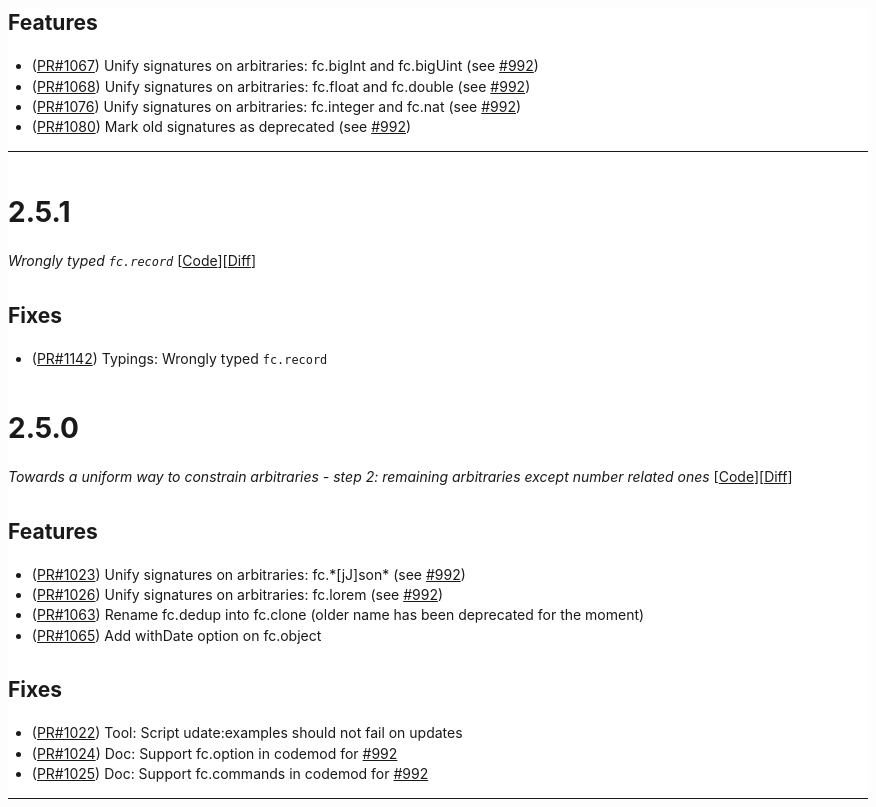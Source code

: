 ## Features

- ([PR#1067](https://github.com/dubzzz/fast-check/pull/1067)) Unify signatures on arbitraries: fc.bigInt and fc.bigUint (see [#992](https://github.com/dubzzz/fast-check/issues/992))
- ([PR#1068](https://github.com/dubzzz/fast-check/pull/1068)) Unify signatures on arbitraries: fc.float and fc.double (see [#992](https://github.com/dubzzz/fast-check/issues/992))
- ([PR#1076](https://github.com/dubzzz/fast-check/pull/1076)) Unify signatures on arbitraries: fc.integer and fc.nat (see [#992](https://github.com/dubzzz/fast-check/issues/992))
- ([PR#1080](https://github.com/dubzzz/fast-check/pull/1080)) Mark old signatures as deprecated (see [#992](https://github.com/dubzzz/fast-check/issues/992))

---

# 2.5.1

_Wrongly typed `fc.record`_
[[Code](https://github.com/dubzzz/fast-check/tree/v2.5.1)][[Diff](https://github.com/dubzzz/fast-check/compare/v2.5.0...v2.5.1)]

## Fixes

- ([PR#1142](https://github.com/dubzzz/fast-check/pull/1142)) Typings: Wrongly typed `fc.record`

# 2.5.0

_Towards a uniform way to constrain arbitraries - step 2: remaining arbitraries except number related ones_
[[Code](https://github.com/dubzzz/fast-check/tree/v2.5.0)][[Diff](https://github.com/dubzzz/fast-check/compare/v2.4.0...v2.5.0)]

## Features

- ([PR#1023](https://github.com/dubzzz/fast-check/pull/1023)) Unify signatures on arbitraries: fc.\*\[jJ\]son\* (see [#992](https://github.com/dubzzz/fast-check/issues/992))
- ([PR#1026](https://github.com/dubzzz/fast-check/pull/1026)) Unify signatures on arbitraries: fc.lorem (see [#992](https://github.com/dubzzz/fast-check/issues/992))
- ([PR#1063](https://github.com/dubzzz/fast-check/pull/1063)) Rename fc.dedup into fc.clone (older name has been deprecated for the moment)
- ([PR#1065](https://github.com/dubzzz/fast-check/pull/1065)) Add withDate option on fc.object

## Fixes

- ([PR#1022](https://github.com/dubzzz/fast-check/pull/1022)) Tool: Script udate:examples should not fail on updates
- ([PR#1024](https://github.com/dubzzz/fast-check/pull/1024)) Doc: Support fc.option in codemod for [#992](https://github.com/dubzzz/fast-check/issues/992)
- ([PR#1025](https://github.com/dubzzz/fast-check/pull/1025)) Doc: Support fc.commands in codemod for [#992](https://github.com/dubzzz/fast-check/issues/992)

---